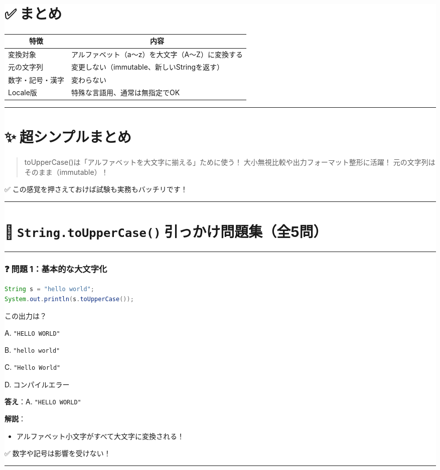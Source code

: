 # ✅ まとめ

| 特徴 | 内容 |
| --- | --- |
| 変換対象 | アルファベット（a～z）を大文字（A～Z）に変換する |
| 元の文字列 | 変更しない（immutable、新しいStringを返す） |
| 数字・記号・漢字 | 変わらない |
| Locale版 | 特殊な言語用、通常は無指定でOK |

---

# ✨ 超シンプルまとめ

> toUpperCase()は「アルファベットを大文字に揃える」ために使う！
大小無視比較や出力フォーマット整形に活躍！
元の文字列はそのまま（immutable）！
> 

✅ この感覚を押さえておけば試験も実務もバッチリです！

---

# 🔺 `String.toUpperCase()` 引っかけ問題集（全5問）

---

### ❓ 問題 1：基本的な大文字化

```java
String s = "hello world";
System.out.println(s.toUpperCase());
```

この出力は？

A. `"HELLO WORLD"`

B. `"hello world"`

C. `"Hello World"`

D. コンパイルエラー

**答え**：A. `"HELLO WORLD"`

**解説**：

- アルファベット小文字がすべて大文字に変換される！

✅ 数字や記号は影響を受けない！

---

